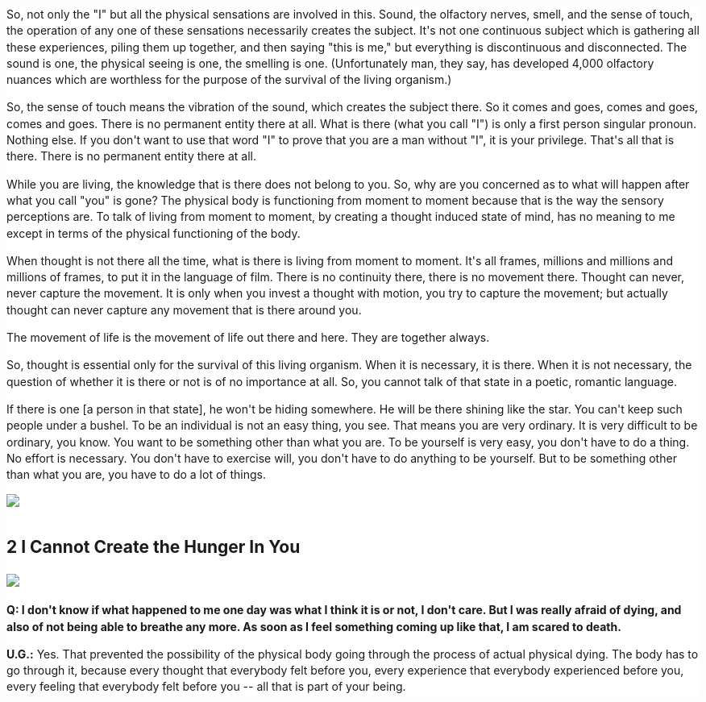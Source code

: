 So, not only the "I" but all the physical sensations are involved in this. Sound, the olfactory nerves, smell, and the sense of touch, the operation of any one of these sensations necessarily creates the subject. It's not one continuous subject which is gathering all these experiences, piling them up together, and then saying "this is me," but everything is discontinuous and disconnected. The sound is one, the physical seeing is one, the smelling is one. (Unfortunately man, they say, has developed 4,000 olfactory nuances which are worthless for the purpose of the survival of the living organism.)

So, the sense of touch means the vibration of the sound, which creates the subject there. So it comes and goes, comes and goes, comes and goes. There is no permanent entity there at all. What is there (what you call "I") is only a first person singular pronoun. Nothing else. If you don't want to use that word "I" to prove that you are a man without "I", it is your privilege. That's all that is there. There is no permanent entity there at all.

While you are living, the knowledge that is there does not belong to you. So, why are you concerned as to what will happen after what you call "you" is gone? The physical body is functioning from moment to moment because that is the way the sensory perceptions are. To talk of living from moment to moment, by creating a thought induced state of mind, has no meaning to me except in terms of the physical functioning of the body.

When thought is not there all the time, what is there is living from moment to moment. It's all frames, millions and millions and millions of frames, to put it in the language of film. There is no continuity there, there is no movement there. Thought can never, never capture the movement. It is only when you invest a thought with motion, you try to capture the movement; but actually thought can never capture any movement that is there around you.

The movement of life is the movement of life out there and here. They are together always.

So, thought is essential only for the survival of this living organism. When it is necessary, it is there. When it is not necessary, the question of whether it is there or not is of no importance at all. So, you cannot talk of that state in a poetic, romantic language.

If there is one \[a person in that state\], he won't be hiding somewhere. He will be there shining like the star. You can't keep such people under a bushel. To be an individual is not an easy thing, you see. That means you are very ordinary. It is very difficult to be ordinary, you know. You want to be something other than what you are. To be yourself is very easy, you don't have to do a thing. No effort is necessary. You don't have to exercise will, you don't have to do anything to be yourself. But to be something other than what you are, you have to do a lot of things.

![](_themes/expeditn/exphorsa.gif)


## 2 I Cannot Create the Hunger In You

![](_themes/expeditn/exphorsa.gif)

**Q: I don't know if what happened to me one day was what I think it is or not, I don't care. But I was really afraid of dying, and also of not being able to breathe any more. As soon as I feel something coming up like that, I am scared to death.**

**U.G.:** Yes. That prevented the possibility of the physical body going through the process of actual physical dying. The body has to go through it, because every thought that everybody felt before you, every experience that everybody experienced before you, every feeling that everybody felt before you -- all that is part of your being.
